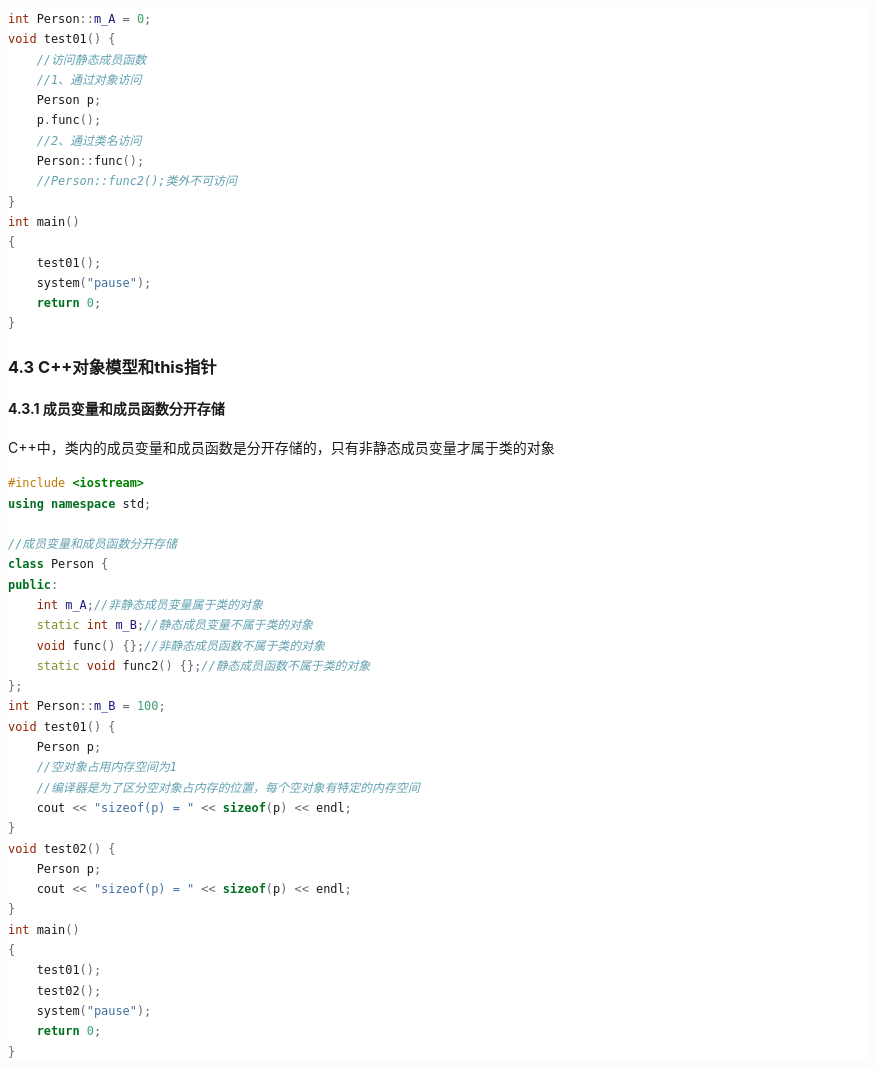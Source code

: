 ```C++
int Person::m_A = 0;
void test01() {
	//访问静态成员函数
	//1、通过对象访问
	Person p;
	p.func();
	//2、通过类名访问
	Person::func();
	//Person::func2();类外不可访问
}
int main()
{
	test01();
	system("pause");
	return 0;
}
```

### 4.3 C++对象模型和this指针

#### 4.3.1 成员变量和成员函数分开存储

C++中，类内的成员变量和成员函数是分开存储的，只有非静态成员变量才属于类的对象

```C++
#include <iostream>
using namespace std;

//成员变量和成员函数分开存储
class Person {
public:
	int m_A;//非静态成员变量属于类的对象
	static int m_B;//静态成员变量不属于类的对象
	void func() {};//非静态成员函数不属于类的对象
    static void func2() {};//静态成员函数不属于类的对象
};
int Person::m_B = 100;
void test01() {
	Person p;
	//空对象占用内存空间为1
	//编译器是为了区分空对象占内存的位置，每个空对象有特定的内存空间
	cout << "sizeof(p) = " << sizeof(p) << endl;
}
void test02() {
	Person p;
	cout << "sizeof(p) = " << sizeof(p) << endl;
}
int main()
{
	test01();
	test02();
	system("pause");
	return 0;
}
```

